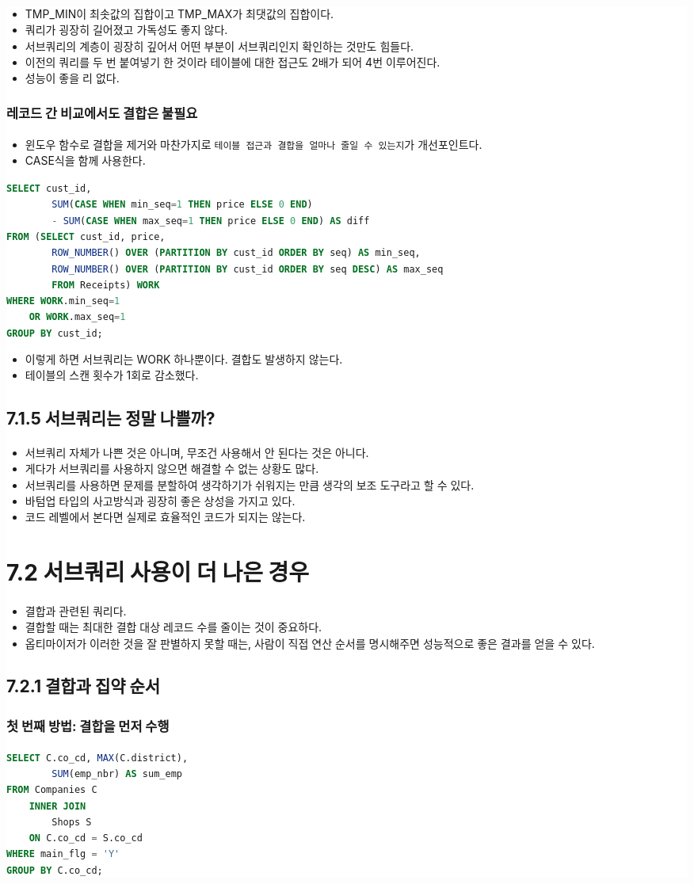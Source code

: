 - TMP_MIN이 최솟값의 집합이고 TMP_MAX가 최댓값의 집합이다.
- 쿼리가 굉장히 길어졌고 가독성도 좋지 않다.
- 서브쿼리의 계층이 굉장히 깊어서 어떤 부분이 서브쿼리인지 확인하는 것만도 힘들다.
- 이전의 쿼리를 두 번 붙여넣기 한 것이라 테이블에 대한 접근도 2배가 되어 4번 이루어진다.
- 성능이 좋을 리 없다.

### 레코드 간 비교에서도 결합은 불필요

- 윈도우 함수로 결합을 제거와 마찬가지로 `테이블 접근과 결합을 얼마나 줄일 수 있는지`가 개선포인트다.
- CASE식을 함께 사용한다.

```sql
SELECT cust_id,
        SUM(CASE WHEN min_seq=1 THEN price ELSE 0 END)
        - SUM(CASE WHEN max_seq=1 THEN price ELSE 0 END) AS diff
FROM (SELECT cust_id, price,
        ROW_NUMBER() OVER (PARTITION BY cust_id ORDER BY seq) AS min_seq,
        ROW_NUMBER() OVER (PARTITION BY cust_id ORDER BY seq DESC) AS max_seq
        FROM Receipts) WORK
WHERE WORK.min_seq=1
    OR WORK.max_seq=1
GROUP BY cust_id;
```

- 이렇게 하면 서브쿼리는 WORK 하나뿐이다. 결합도 발생하지 않는다.
- 테이블의 스캔 횟수가 1회로 감소했다.

## 7.1.5 서브쿼리는 정말 나쁠까?

- 서브쿼리 자체가 나쁜 것은 아니며, 무조건 사용해서 안 된다는 것은 아니다.
- 게다가 서브쿼리를 사용하지 않으면 해결할 수 없는 상황도 많다.
- 서브쿼리를 사용하면 문제를 분할하여 생각하기가 쉬워지는 만큼 생각의 보조 도구라고 할 수 있다.
- 바텀업 타입의 사고방식과 굉장히 좋은 상성을 가지고 있다.
- 코드 레벨에서 본다면 실제로 효율적인 코드가 되지는 않는다.

# 7.2 서브쿼리 사용이 더 나은 경우

- 결합과 관련된 쿼리다.
- 결합할 때는 최대한 결합 대상 레코드 수를 줄이는 것이 중요하다.
- 옵티마이저가 이러한 것을 잘 판별하지 못할 때는, 사람이 직접 연산 순서를 명시해주면 성능적으로 좋은 결과를 얻을 수 있다.

## 7.2.1 결합과 집약 순서

### 첫 번째 방법: 결합을 먼저 수행

```sql
SELECT C.co_cd, MAX(C.district),
        SUM(emp_nbr) AS sum_emp
FROM Companies C
    INNER JOIN
        Shops S
    ON C.co_cd = S.co_cd
WHERE main_flg = 'Y'
GROUP BY C.co_cd;
```
